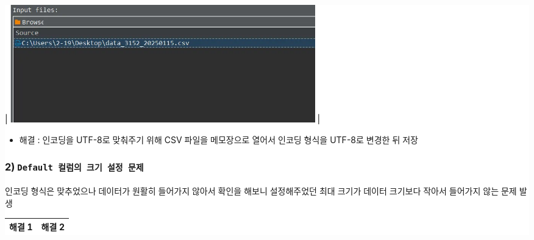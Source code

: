 | <img src="./img/image-2.png" width="500"> |


* 해결 : 인코딩을 UTF-8로 맞춰주기 위해 CSV 파일을 메모장으로 열어서 인코딩 형식을 UTF-8로 변경한 뒤 저장

### 2) `Default 컬럼의 크기 설정 문제`

인코딩 형식은 맞추었으나 데이터가 원활히 들어가지 않아서 확인을 해보니 설정해주었던 최대 크기가 데이터 크기보다 작아서 들어가지 않는 문제 발생

| **해결 1**                             | **해결 2**                             |
|-----------------------------------------|-----------------------------------------|
